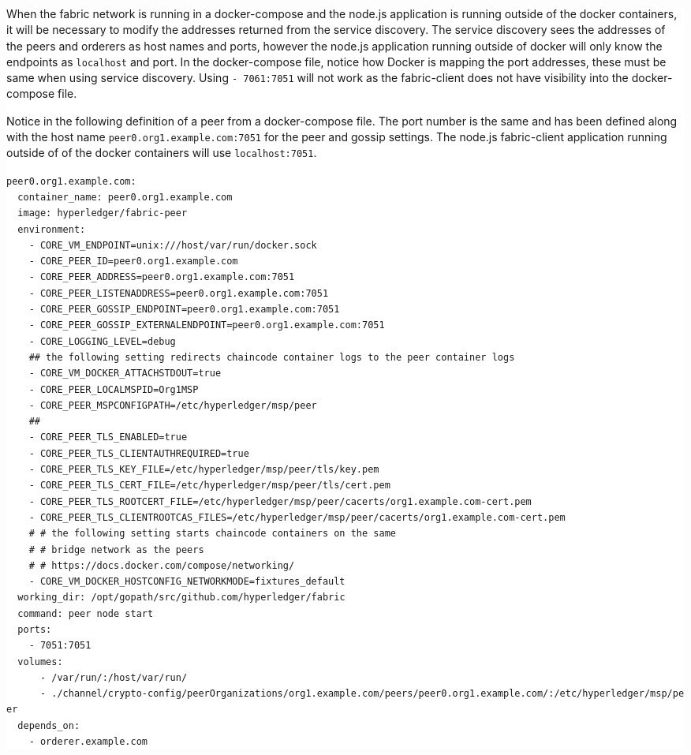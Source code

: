 When the fabric network is running in a docker-compose and the node.js application
is running outside of the docker containers, it will be necessary to modify the
addresses returned from the service discovery. The service discovery sees the
addresses of the peers and orderers as host names and ports, however the node.js
application running outside of docker will only know the endpoints as `localhost`
and port. In the docker-compose file, notice how Docker is mapping the port addresses,
these must be same when using service discovery. Using `- 7061:7051` will not
work as the fabric-client does not have visibility into the docker-compose file.

Notice in the following definition of a peer from a docker-compose file.
The port number is the same and has been defined along with the
host name `peer0.org1.example.com:7051` for the peer and gossip settings.
The node.js fabric-client application running outside of of the docker
containers will use `localhost:7051`.
```
peer0.org1.example.com:
  container_name: peer0.org1.example.com
  image: hyperledger/fabric-peer
  environment:
	- CORE_VM_ENDPOINT=unix:///host/var/run/docker.sock
	- CORE_PEER_ID=peer0.org1.example.com
	- CORE_PEER_ADDRESS=peer0.org1.example.com:7051
	- CORE_PEER_LISTENADDRESS=peer0.org1.example.com:7051
	- CORE_PEER_GOSSIP_ENDPOINT=peer0.org1.example.com:7051
	- CORE_PEER_GOSSIP_EXTERNALENDPOINT=peer0.org1.example.com:7051
	- CORE_LOGGING_LEVEL=debug
	## the following setting redirects chaincode container logs to the peer container logs
	- CORE_VM_DOCKER_ATTACHSTDOUT=true
	- CORE_PEER_LOCALMSPID=Org1MSP
	- CORE_PEER_MSPCONFIGPATH=/etc/hyperledger/msp/peer
	##
	- CORE_PEER_TLS_ENABLED=true
	- CORE_PEER_TLS_CLIENTAUTHREQUIRED=true
	- CORE_PEER_TLS_KEY_FILE=/etc/hyperledger/msp/peer/tls/key.pem
	- CORE_PEER_TLS_CERT_FILE=/etc/hyperledger/msp/peer/tls/cert.pem
	- CORE_PEER_TLS_ROOTCERT_FILE=/etc/hyperledger/msp/peer/cacerts/org1.example.com-cert.pem
	- CORE_PEER_TLS_CLIENTROOTCAS_FILES=/etc/hyperledger/msp/peer/cacerts/org1.example.com-cert.pem
	# # the following setting starts chaincode containers on the same
	# # bridge network as the peers
	# # https://docs.docker.com/compose/networking/
	- CORE_VM_DOCKER_HOSTCONFIG_NETWORKMODE=fixtures_default
  working_dir: /opt/gopath/src/github.com/hyperledger/fabric
  command: peer node start
  ports:
	- 7051:7051
  volumes:
	  - /var/run/:/host/var/run/
	  - ./channel/crypto-config/peerOrganizations/org1.example.com/peers/peer0.org1.example.com/:/etc/hyperledger/msp/peer
  depends_on:
	- orderer.example.com
```
